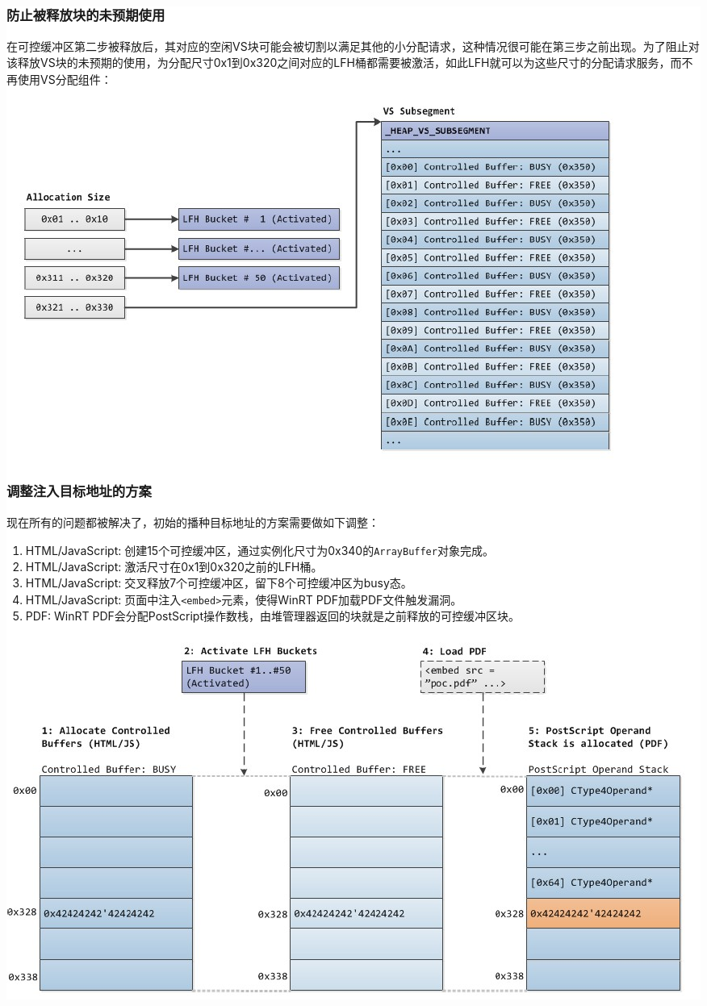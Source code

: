 ### 防止被释放块的未预期使用

在可控缓冲区第二步被释放后，其对应的空闲VS块可能会被切割以满足其他的小分配请求，这种情况很可能在第三步之前出现。为了阻止对该释放VS块的未预期的使用，为分配尺寸0x1到0x320之间对应的LFH桶都需要被激活，如此LFH就可以为这些尺寸的分配请求服务，而不再使用VS分配组件：

![](20180919_48.jpg)

### 调整注入目标地址的方案

现在所有的问题都被解决了，初始的播种目标地址的方案需要做如下调整：

1. HTML/JavaScript: 创建15个可控缓冲区，通过实例化尺寸为0x340的`ArrayBuffer`对象完成。
2. HTML/JavaScript: 激活尺寸在0x1到0x320之前的LFH桶。
3. HTML/JavaScript: 交叉释放7个可控缓冲区，留下8个可控缓冲区为busy态。
4. HTML/JavaScript: 页面中注入`<embed>`元素，使得WinRT PDF加载PDF文件触发漏洞。
5. PDF: WinRT PDF会分配PostScript操作数栈，由堆管理器返回的块就是之前释放的可控缓冲区块。

![](20180919_49.jpg)
